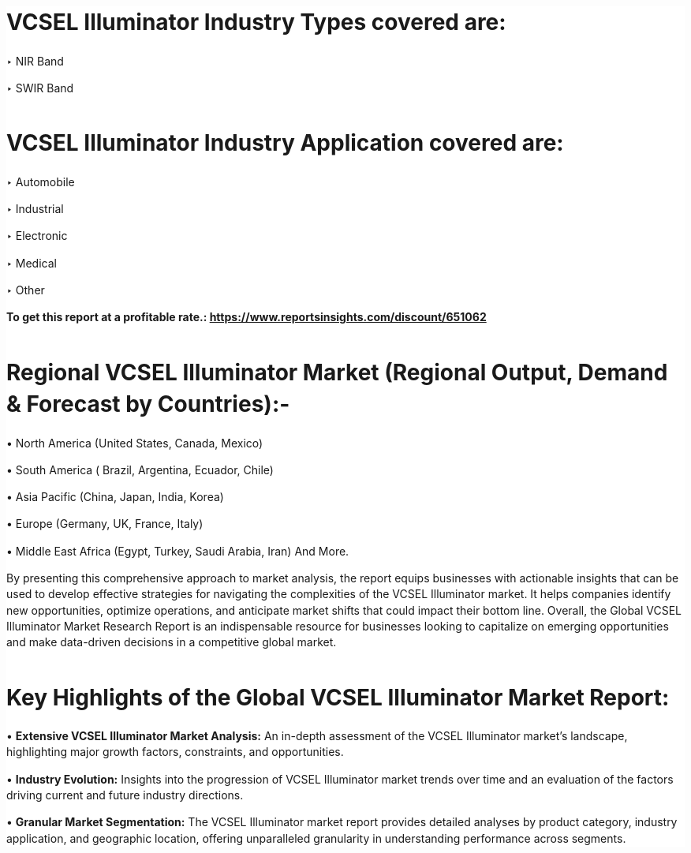 # <strong>VCSEL Illuminator Industry Types covered are:</strong>

‣ NIR Band

‣ SWIR Band

# <strong>VCSEL Illuminator Industry Application covered are:</strong>

‣ Automobile

‣ Industrial

‣ Electronic

‣ Medical

‣ Other

<strong>To get this report at a profitable rate.: <a href=https://www.reportsinsights.com/discount/651062>https://www.reportsinsights.com/discount/651062</a></strong></font>

# <strong>Regional VCSEL Illuminator Market (Regional Output, Demand &amp; Forecast by Countries):-</strong>

• North America (United States, Canada, Mexico)

• South America ( Brazil, Argentina, Ecuador, Chile)

• Asia Pacific (China, Japan, India, Korea)

• Europe (Germany, UK, France, Italy)

• Middle East Africa (Egypt, Turkey, Saudi Arabia, Iran) And More.

By presenting this comprehensive approach to market analysis, the report equips businesses with actionable insights that can be used to develop effective strategies for navigating the complexities of the VCSEL Illuminator market. It helps companies identify new opportunities, optimize operations, and anticipate market shifts that could impact their bottom line. Overall, the Global VCSEL Illuminator Market Research Report is an indispensable resource for businesses looking to capitalize on emerging opportunities and make data-driven decisions in a competitive global market.

# <strong>Key Highlights of the Global VCSEL Illuminator Market Report:</strong>

• <strong>Extensive VCSEL Illuminator Market Analysis:</strong> An in-depth assessment of the VCSEL Illuminator market’s landscape, highlighting major growth factors, constraints, and opportunities.

• <strong>Industry Evolution:</strong> Insights into the progression of VCSEL Illuminator market trends over time and an evaluation of the factors driving current and future industry directions.

• <strong>Granular Market Segmentation:</strong> The VCSEL Illuminator market report provides detailed analyses by product category, industry application, and geographic location, offering unparalleled granularity in understanding performance across segments.
